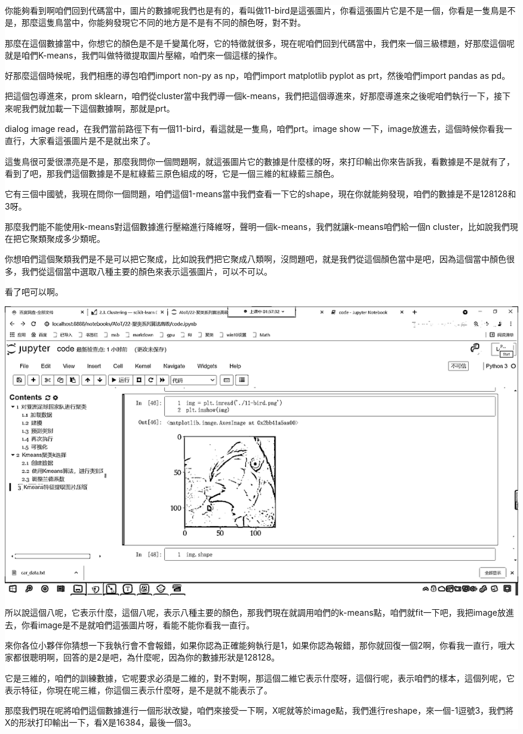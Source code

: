 你能夠看到啊咱們回到代碼當中，圖片的數據呢我們也是有的，看叫做11-bird是這張圖片，你看這張圖片它是不是一個，你看是一隻鳥是不是，那麼這隻鳥當中，你能夠發現它不同的地方是不是有不同的顏色呀，對不對。

那麼在這個數據當中，你想它的顏色是不是千變萬化呀，它的特徵就很多，現在呢咱們回到代碼當中，我們來一個三級標題，好那麼這個呢就是咱們K-means，我們叫做特徵提取圖片壓縮，咱們來一個這樣的操作。

好那麼這個時候呢，我們相應的導包咱們import non-py as np，咱們import matplotlib pyplot as prt，然後咱們import pandas as pd。

把這個包導進來，prom sklearn，咱們從cluster當中我們導一個k-means，我們把這個導進來，好那麼導進來之後呢咱們執行一下，接下來呢我們就加載一下這個數據啊，那就是prt。

dialog image read，在我們當前路徑下有一個11-bird，看這就是一隻鳥，咱們prt。image show 一下，image放進去，這個時候你看我一直行，大家看這張圖片是不是就出來了。

這隻鳥很可愛很漂亮是不是，那麼我問你一個問題啊，就這張圖片它的數據是什麼樣的呀，來打印輸出你來告訴我，看數據是不是就有了，看到了吧，那我們這個數據是不是紅綠藍三原色組成的呀，它是一個三維的紅綠藍三顏色。

它有三個中國號，我現在問你一個問題，咱們這個1-means當中我們查看一下它的shape，現在你就能夠發現，咱們的數據是不是128128和3呀。

那麼我們能不能使用k-means對這個數據進行壓縮進行降維呀，聲明一個k-means，我們就讓k-means咱們給一個n cluster，比如說我們現在把它聚類聚成多少類呢。

你想咱們這個聚類我們是不是可以把它聚成，比如說我們把它聚成八類啊，沒問題吧，就是我們從這個顏色當中是吧，因為這個當中顏色很多，我們從這個當中選取八種主要的顏色來表示這張圖片，可以不可以。

看了吧可以啊。

![](img/28bcef77e96fadd9b091c4da932da7d0_5.png)

所以說這個八呢，它表示什麼，這個八呢，表示八種主要的顏色，那我們現在就調用咱們的k-means點，咱們就fit一下吧，我把image放進去，你看image是不是就咱們這張圖片呀，看能不能你看我一直行。

來你各位小夥伴你猜想一下我執行會不會報錯，如果你認為正確能夠執行是1，如果你認為報錯，那你就回復一個2啊，你看我一直行，哦大家都很聰明啊，回答的是2是吧，為什麼呢，因為你的數據形狀是128128。

它是三維的，咱們的訓練數據，它呢要求必須是二維的，對不對啊，那這個二維它表示什麼呀，這個行呢，表示咱們的樣本，這個列呢，它表示特征，你現在呢三維，你這個三表示什麼呀，是不是就不能表示了。

那麼我們現在呢將咱們這個數據進行一個形狀改變，咱們來接受一下啊，X呢就等於image點，我們進行reshape，來一個-1逗號3，我們將X的形狀打印輸出一下，看X是16384，最後一個3。
